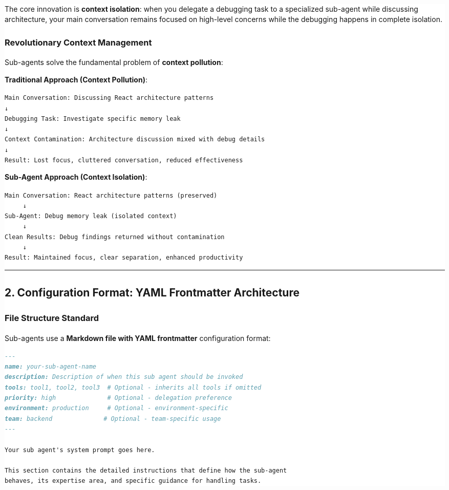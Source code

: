 The core innovation is **context isolation**: when you delegate a debugging task to a specialized sub-agent while discussing architecture, your main conversation remains focused on high-level concerns while the debugging happens in complete isolation.

### Revolutionary Context Management

Sub-agents solve the fundamental problem of **context pollution**:

**Traditional Approach (Context Pollution)**:
```
Main Conversation: Discussing React architecture patterns
↓
Debugging Task: Investigate specific memory leak
↓ 
Context Contamination: Architecture discussion mixed with debug details
↓
Result: Lost focus, cluttered conversation, reduced effectiveness
```

**Sub-Agent Approach (Context Isolation)**:
```
Main Conversation: React architecture patterns (preserved)
     ↓
Sub-Agent: Debug memory leak (isolated context)
     ↓
Clean Results: Debug findings returned without contamination
     ↓
Result: Maintained focus, clear separation, enhanced productivity
```

---

## 2. Configuration Format: YAML Frontmatter Architecture

### File Structure Standard

Sub-agents use a **Markdown file with YAML frontmatter** configuration format:

```markdown
---
name: your-sub-agent-name
description: Description of when this sub agent should be invoked
tools: tool1, tool2, tool3  # Optional - inherits all tools if omitted
priority: high              # Optional - delegation preference
environment: production     # Optional - environment-specific
team: backend              # Optional - team-specific usage
---

Your sub agent's system prompt goes here.

This section contains the detailed instructions that define how the sub-agent 
behaves, its expertise area, and specific guidance for handling tasks.
```
